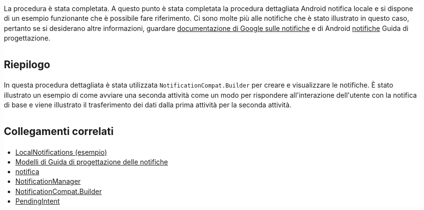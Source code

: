 La procedura è stata completata. A questo punto è stata completata la procedura dettagliata Android notifica locale e si dispone di un esempio funzionante che è possibile fare riferimento. Ci sono molte più alle notifiche che è stato illustrato in questo caso, pertanto se si desiderano altre informazioni, guardare [documentazione di Google sulle notifiche](http://developer.android.com/guide/topics/ui/notifiers/notifications.html) e di Android [notifiche](http://developer.android.com/design/patterns/notifications.html) Guida di progettazione.



## <a name="summary"></a>Riepilogo

In questa procedura dettagliata è stata utilizzata `NotificationCompat.Builder` per creare e visualizzare le notifiche. È stato illustrato un esempio di come avviare una seconda attività come un modo per rispondere all'interazione dell'utente con la notifica di base e viene illustrato il trasferimento dei dati dalla prima attività per la seconda attività.


## <a name="related-links"></a>Collegamenti correlati

- [LocalNotifications (esempio)](https://developer.xamarin.com/samples/monodroid/LocalNotifications/)
- [Modelli di Guida di progettazione delle notifiche](http://developer.android.com/design/patterns/notifications.html)
- [notifica](https://developer.xamarin.com/api/type/Android.App.Notification/)
- [NotificationManager](https://developer.xamarin.com/api/type/Android.App.NotificationManager/)
- [NotificationCompat.Builder](https://developer.android.com/reference/android/support/v4/app/NotificationCompat.Builder.html)
- [PendingIntent](https://developer.xamarin.com/api/type/Android.App.PendingIntent/)
